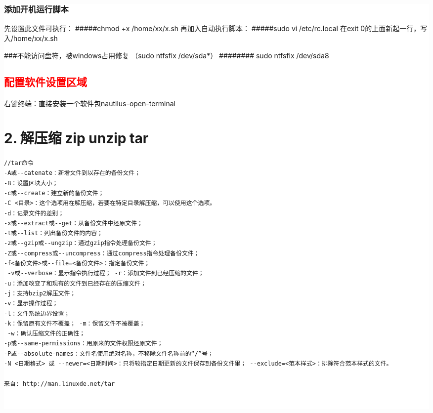 ### 添加开机运行脚本

先设置此文件可执行：
#####chmod +x /home/xx/x.sh
再加入自动执行脚本：
#####sudo vi /etc/rc.local
在exit 0的上面新起一行，写入/home/xx/x.sh

###不能访问盘符，被windows占用修复 （sudo ntfsfix /dev/sda*）
######## sudo ntfsfix /dev/sda8

<div><a name="e9858de7bdaee8bdafe4bbb6e8aebee7bdaee58cbae59f9f_18" style="color: #0088cc; text-decoration: none;"></a><a style="color: #0088cc; text-decoration: none; float: left; visibility: hidden;"></a></div>

## <span style="color: red;">配置软件设置区域</span>

右键终端：直接安装一个软件包nautilus-open-terminal

<div><a name="220e8a7a3e58e8be7bca920zip20unzip20tar_19" style="color: #0088cc; text-decoration: none;"></a><a style="color: #0088cc; text-decoration: none; float: left; visibility: hidden;"></a></div>

# 2\. 解压缩 zip unzip tar

<div style="margin-top: 1em; margin-right: 0px; margin-bottom: 1em; margin-left: 0px; position: relative; padding-bottom: 2em;">

```
//tar命令
-A或--catenate：新增文件到以存在的备份文件； 
-B：设置区块大小； 
-c或--create：建立新的备份文件； 
-C <目录>：这个选项用在解压缩，若要在特定目录解压缩，可以使用这个选项。 
-d：记录文件的差别； 
-x或--extract或--get：从备份文件中还原文件；
-t或--list：列出备份文件的内容；
-z或--gzip或--ungzip：通过gzip指令处理备份文件； 
-Z或--compress或--uncompress：通过compress指令处理备份文件；
-f<备份文件>或--file=<备份文件>：指定备份文件；
 -v或--verbose：显示指令执行过程； -r：添加文件到已经压缩的文件； 
-u：添加改变了和现有的文件到已经存在的压缩文件； 
-j：支持bzip2解压文件； 
-v：显示操作过程； 
-l：文件系统边界设置； 
-k：保留原有文件不覆盖； -m：保留文件不被覆盖；
 -w：确认压缩文件的正确性；
-p或--same-permissions：用原来的文件权限还原文件； 
-P或--absolute-names：文件名使用绝对名称，不移除文件名称前的“/”号； 
-N <日期格式> 或 --newer=<日期时间>：只将较指定日期更新的文件保存到备份文件里； --exclude=<范本样式>：排除符合范本样式的文件。

来自: http://man.linuxde.net/tar

```
